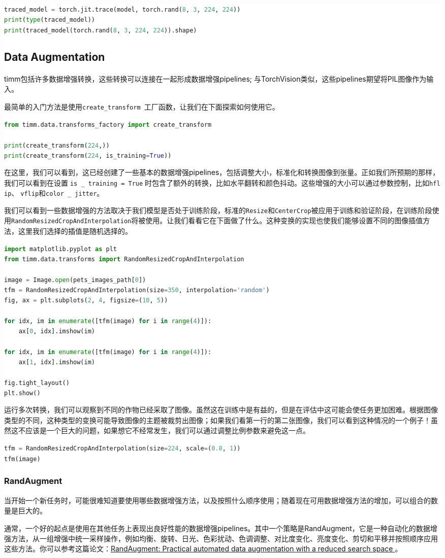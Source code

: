 ```python
traced_model = torch.jit.trace(model, torch.rand(8, 3, 224, 224))
print(type(traced_model))
print(traced_model(torch.rand(8, 3, 224, 224)).shape)
```

## Data Augmentation

timm包括许多数据增强转换，这些转换可以连接在一起形成数据增强pipelines; 与TorchVision类似，这些pipelines期望将PIL图像作为输入。

最简单的入门方法是使用```create_transform ```工厂函数，让我们在下面探索如何使用它。

```python
from timm.data.transforms_factory import create_transform

print(create_transform(224,))
print(create_transform(224, is_training=True))
```

在这里，我们可以看到，这已经创建了一些基本的数据增强pipelines，包括调整大小，标准化和转换图像到张量。正如我们所预期的那样，我们可以看到在设置 ```is _ training = True``` 时包含了额外的转换，比如水平翻转和颜色抖动。这些增强的大小可以通过参数控制，比如```hflip```、 ```vflip```和```color _ jitter```。

我们可以看到一些数据增强的方法取决于我们模型是否处于训练阶段，标准的```Resize```和```CenterCrop```被应用于训练和验证阶段，在训练阶段使用```RandomResizedCropAndInterpolation```将被使用。让我们看看它在下面做了什么。这种变换的实现也使我们能够设置不同的图像插值方法，这里我们选择的插值是随机选择的。

```python
import matplotlib.pyplot as plt
from timm.data.transforms import RandomResizedCropAndInterpolation

image = Image.open(pets_images_path[0])
tfm = RandomResizedCropAndInterpolation(size=350, interpolation='random')
fig, ax = plt.subplots(2, 4, figsize=(10, 5))

for idx, im in enumerate([tfm(image) for i in range(4)]):
    ax[0, idx].imshow(im)

for idx, im in enumerate([tfm(image) for i in range(4)]):
    ax[1, idx].imshow(im)

fig.tight_layout()
plt.show()
```

运行多次转换，我们可以观察到不同的作物已经采取了图像。虽然这在训练中是有益的，但是在评估中这可能会使任务更加困难。根据图像类型的不同，这种类型的变换可能导致图像的主题被裁剪出图像；如果我们看第一行的第二张图像，我们可以看到这种情况的一个例子！虽然这不应该是一个巨大的问题，如果想它不经常发生，我们可以通过调整比例参数来避免这一点。

```python
tfm = RandomResizedCropAndInterpolation(size=224, scale=(0.8, 1))
tfm(image)
```

### RandAugment

当开始一个新任务时，可能很难知道要使用哪些数据增强方法，以及按照什么顺序使用；随着现在可用数据增强方法的增加，可以组合的数量是巨大的。

通常，一个好的起点是使用在其他任务上表现出良好性能的数据增强pipelines。其中一个策略是RandAugment，它是一种自动化的数据增强方法，从一组增强中统一采样操作，例如均衡、旋转、日光、色彩扰动、色调调整、对比度变化、亮度变化、剪切和平移并按照顺序应用这些方法。你可以参考这篇论文：[RandAugment: Practical automated data augmentation with a reduced search space ](https://arxiv.org/abs/1909.13719)。
